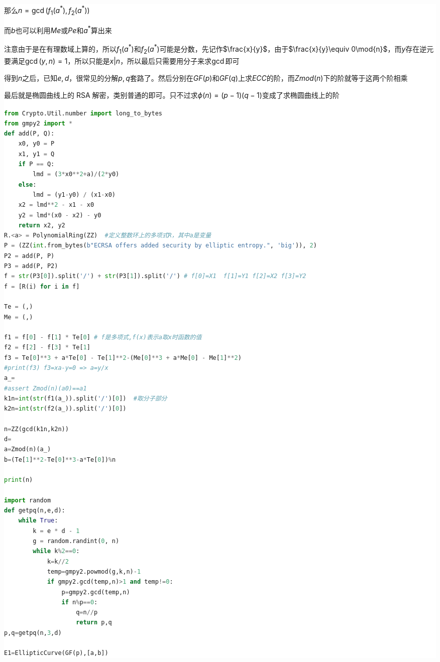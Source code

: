 那么$n=\gcd(f_1(a^{*}),f_2(a^{*}))$

而$b$也可以利用$Me$或$Pe$和$a^*$算出来

注意由于是在有理数域上算的，所以$f_1(a^*)$和$f_2(a^*)$可能是分数，先记作$\frac{x}{y}$，由于$\frac{x}{y}\equiv 0\mod{n}$，而$y$存在逆元要满足$\gcd(y,n)=1$，所以只能是$x|n$，所以最后只需要用分子来求$\gcd$即可

得到$n$之后，已知$e,d$，很常见的分解$p,q$套路了。然后分别在$GF(p)$和$GF(q)$上求$ECC$的阶，而$Zmod(n)$下的阶就等于这两个阶相乘

最后就是椭圆曲线上的 RSA 解密，类别普通的即可。只不过求$\phi(n)=(p-1)(q-1)$变成了求椭圆曲线上的阶

```python
from Crypto.Util.number import long_to_bytes
from gmpy2 import *
def add(P, Q):
    x0, y0 = P
    x1, y1 = Q
    if P == Q:
        lmd = (3*x0**2+a)/(2*y0)
    else:
        lmd = (y1-y0) / (x1-x0)
    x2 = lmd**2 - x1 - x0
    y2 = lmd*(x0 - x2) - y0
    return x2, y2
R.<a> = PolynomialRing(ZZ)  #定义整数环上的多项式R，其中a是变量
P = (ZZ(int.from_bytes(b"ECRSA offers added security by elliptic entropy.", 'big')), 2)
P2 = add(P, P)
P3 = add(P, P2)
f = str(P3[0]).split('/') + str(P3[1]).split('/') # f[0]=X1  f[1]=Y1 f[2]=X2 f[3]=Y2
f = [R(i) for i in f]

Te = (,)
Me = (,)

f1 = f[0] - f[1] * Te[0] # f是多项式,f(x)表示a取x时函数的值
f2 = f[2] - f[3] * Te[1]
f3 = Te[0]**3 + a*Te[0] - Te[1]**2-(Me[0]**3 + a*Me[0] - Me[1]**2)
#print(f3) f3=xa-y=0 => a=y/x
a_=
#assert Zmod(n)(a0)==a1
k1n=int(str(f1(a_)).split('/')[0])  #取分子部分
k2n=int(str(f2(a_)).split('/')[0])

n=ZZ(gcd(k1n,k2n))
d=
a=Zmod(n)(a_)
b=(Te[1]**2-Te[0]**3-a*Te[0])%n

print(n)

import random
def getpq(n,e,d):
    while True:
        k = e * d - 1
        g = random.randint(0, n)
        while k%2==0:
            k=k//2
            temp=gmpy2.powmod(g,k,n)-1
            if gmpy2.gcd(temp,n)>1 and temp!=0:
                p=gmpy2.gcd(temp,n)
                if n%p==0:
                    q=n//p
                    return p,q
p,q=getpq(n,3,d)

E1=EllipticCurve(GF(p),[a,b])
```
